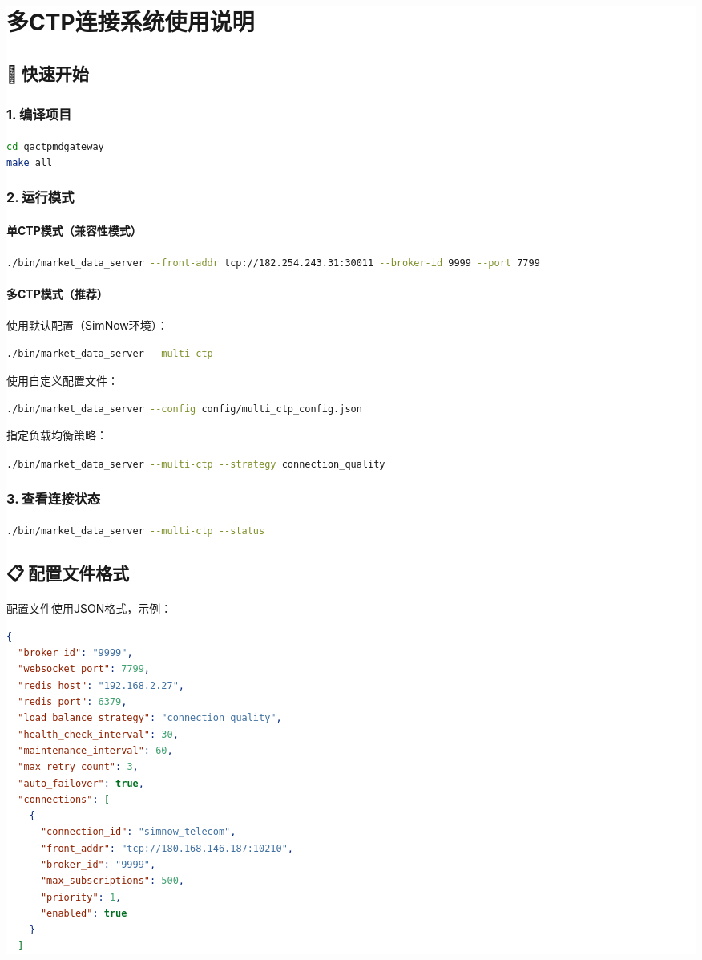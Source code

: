 # 多CTP连接系统使用说明

## 🚀 快速开始

### 1. 编译项目

```bash
cd qactpmdgateway
make all
```

### 2. 运行模式

#### 单CTP模式（兼容性模式）
```bash
./bin/market_data_server --front-addr tcp://182.254.243.31:30011 --broker-id 9999 --port 7799
```

#### 多CTP模式（推荐）

使用默认配置（SimNow环境）：
```bash
./bin/market_data_server --multi-ctp
```

使用自定义配置文件：
```bash
./bin/market_data_server --config config/multi_ctp_config.json
```

指定负载均衡策略：
```bash
./bin/market_data_server --multi-ctp --strategy connection_quality
```

### 3. 查看连接状态

```bash
./bin/market_data_server --multi-ctp --status
```

## 📋 配置文件格式

配置文件使用JSON格式，示例：

```json
{
  "broker_id": "9999",
  "websocket_port": 7799,
  "redis_host": "192.168.2.27",
  "redis_port": 6379,
  "load_balance_strategy": "connection_quality",
  "health_check_interval": 30,
  "maintenance_interval": 60,
  "max_retry_count": 3,
  "auto_failover": true,
  "connections": [
    {
      "connection_id": "simnow_telecom",
      "front_addr": "tcp://180.168.146.187:10210",
      "broker_id": "9999",
      "max_subscriptions": 500,
      "priority": 1,
      "enabled": true
    }
  ]
```